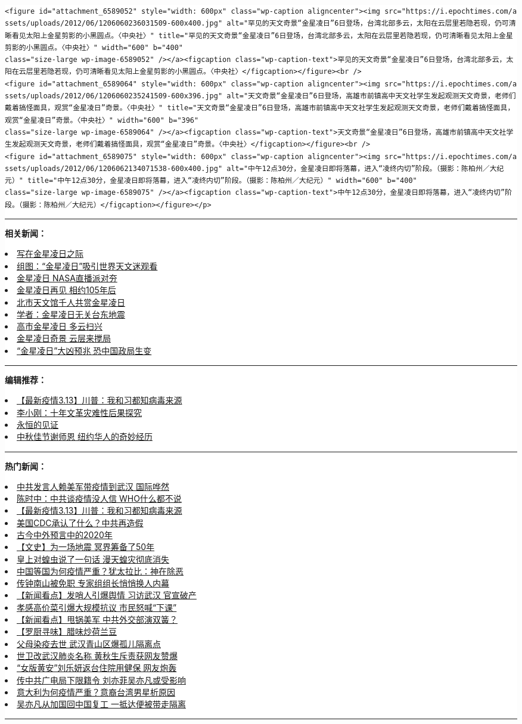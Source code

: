 	<figure id="attachment_6589052" style="width: 600px" class="wp-caption aligncenter"><img src="https://i.epochtimes.com/assets/uploads/2012/06/1206060236031509-600x400.jpg" alt="罕见的天文奇景“金星凌日”6日登场，台湾北部多云，太阳在云层里若隐若现，仍可清晰看见太阳上金星剪影的小黑圆点。〈中央社〉" title="罕见的天文奇景“金星凌日”6日登场，台湾北部多云，太阳在云层里若隐若现，仍可清晰看见太阳上金星剪影的小黑圆点。〈中央社〉" width="600" b="400"
	class="size-large wp-image-6589052" /></a><figcaption class="wp-caption-text">罕见的天文奇景“金星凌日”6日登场，台湾北部多云，太阳在云层里若隐若现，仍可清晰看见太阳上金星剪影的小黑圆点。〈中央社〉</figcaption></figure><br />
	<figure id="attachment_6589064" style="width: 600px" class="wp-caption aligncenter"><img src="https://i.epochtimes.com/assets/uploads/2012/06/1206060235241509-600x396.jpg" alt="天文奇景“金星凌日”6日登场，高雄市前镇高中天文社学生发起观测天文奇景，老师们戴着搞怪面具，观赏“金星凌日”奇景。〈中央社〉" title="天文奇景“金星凌日”6日登场，高雄市前镇高中天文社学生发起观测天文奇景，老师们戴着搞怪面具，观赏“金星凌日”奇景。〈中央社〉" width="600" b="396"
	class="size-large wp-image-6589064" /></a><figcaption class="wp-caption-text">天文奇景“金星凌日”6日登场，高雄市前镇高中天文社学生发起观测天文奇景，老师们戴着搞怪面具，观赏“金星凌日”奇景。〈中央社〉</figcaption></figure><br />
	<figure id="attachment_6589075" style="width: 600px" class="wp-caption aligncenter"><img src="https://i.epochtimes.com/assets/uploads/2012/06/1206062134071538-600x400.jpg" alt="中午12点30分，金星凌日即将落幕，进入“凌终内切”阶段。（摄影：陈柏州／大纪元）" title="中午12点30分，金星凌日即将落幕，进入“凌终内切”阶段。（摄影：陈柏州／大纪元）" width="600" b="400"
	class="size-large wp-image-6589075" /></a><figcaption class="wp-caption-text">中午12点30分，金星凌日即将落幕，进入“凌终内切”阶段。（摄影：陈柏州／大纪元）</figcaption></figure></p>

<hr>


<strong>相关新闻：</strong>
<li><a href="/gb/12/6/7/n3606478.md#1">写在金星凌日之际</a></li>
<li><a href="/gb/12/6/7/n3606510.md#1">组图：“金星凌日”吸引世界天文迷观看</a></li>
<li><a href="/gb/12/6/6/n3605819.md#1">金星凌日 NASA直播派对夯</a></li>
<li><a href="/gb/12/6/6/n3606014.md#1">金星凌日再见  相约105年后</a></li>
<li><a href="/gb/12/6/6/n3606138.md#1">北市天文馆千人共赏金星凌日</a></li>
<li><a href="/gb/12/6/6/n3605899.md#1">学者：金星凌日无关台东地震</a></li>
<li><a href="/gb/12/6/6/n3605935.md#1">高市金星凌日  多云扫兴</a></li>
<li><a href="/gb/12/6/6/n3605743.md#1">金星凌日奇景 云层来搅局</a></li>
<li><a href="/gb/12/6/6/n3605707.md#1">“金星凌日”大凶预兆 恐中国政局生变</a></li>
<hr>


<strong>编辑推荐：</strong>
<li><a href="/gb/20/3/12/n11936755.md#1">【最新疫情3.13】川普：我和习都知病毒来源</a></li>
<li><a href="/gb/19/8/7/n11436585.md#1" target="_blank">李小刚：十年文革灾难性后果探究</a></li><li><a href="https://github.com/jmzkba221/www/blob/master/README.md?dfh#9" target="_blank">永恒的见证</a></li><li><a href="/gb/19/9/13/n11519967.md#1" target="_blank">中秋佳节谢师恩 纽约华人的奇妙经历</a></li>
<hr>

<strong>热门新闻：</strong>
<li><a href="/gb/20/3/12/n11936484.md#1">中共发言人赖美军带疫情到武汉 国际哗然</a></li>
<li><a href="/gb/20/3/13/n11937929.md#1">陈时中：中共谈疫情没人信 WHO什么都不说</a></li>
<li><a href="/gb/20/3/12/n11936755.md#1">【最新疫情3.13】川普：我和习都知病毒来源</a></li>
<li><a href="/gb/20/3/12/n11936666.md#1">美国CDC承认了什么？中共再造假</a></li>
<li><a href="/gb/20/2/18/n11877949.md#1">古今中外预言中的2020年</a></li>
<li><a href="/gb/20/3/5/n11918064.md#1">【文史】为一场地震 冥界筹备了50年</a></li>
<li><a href="/gb/20/3/6/n11920009.md#1">皇上对蝗虫说了一句话 漫天蝗灾彻底消失</a></li>
<li><a href="/gb/20/3/9/n11926997.md#1">中国等国为何疫情严重？犹太拉比：神在除恶</a></li>
<li><a href="/gb/20/3/12/n11934088.md#1">传钟南山被免职 专家组组长悄悄换人内幕</a></li>
<li><a href="/gb/20/3/12/n11936289.md#1">【新闻看点】发哨人引爆舆情 习访武汉 官宣破产</a></li>
<li><a href="/gb/20/3/12/n11936264.md#1">孝感高价菜引爆大规模抗议 市民怒喊“下课”</a></li>
<li><a href="/gb/20/3/13/n11938828.md#1">【新闻看点】甩锅美军 中共外交部演双簧？</a></li>
<li><a href="/gb/20/3/9/n11927966.md#1">【罗厨寻味】腊味炒荷兰豆</a></li>
<li><a href="/gb/20/3/13/n11938032.md#1">父母染疫去世 武汉青山区爆孤儿隔离点</a></li>
<li><a href="/gb/20/3/12/n11935159.md#1">世卫改武汉肺炎名称 黄秋生斥责获网友赞爆</a></li>
<li><a href="/gb/20/3/12/n11934318.md#1">“女版黄安”刘乐妍返台住院用健保 网友炮轰</a></li>
<li><a href="/gb/20/3/11/n11933566.md#1">传中共广电局下限籍令 刘亦菲吴亦凡或受影响</a></li>
<li><a href="/gb/20/3/12/n11936148.md#1">意大利为何疫情严重？意裔台湾男星析原因</a></li>
<li><a href="/gb/20/3/11/n11933325.md#1">吴亦凡从加国回中国复工 一抵达便被带走隔离</a></li>
<hr>

